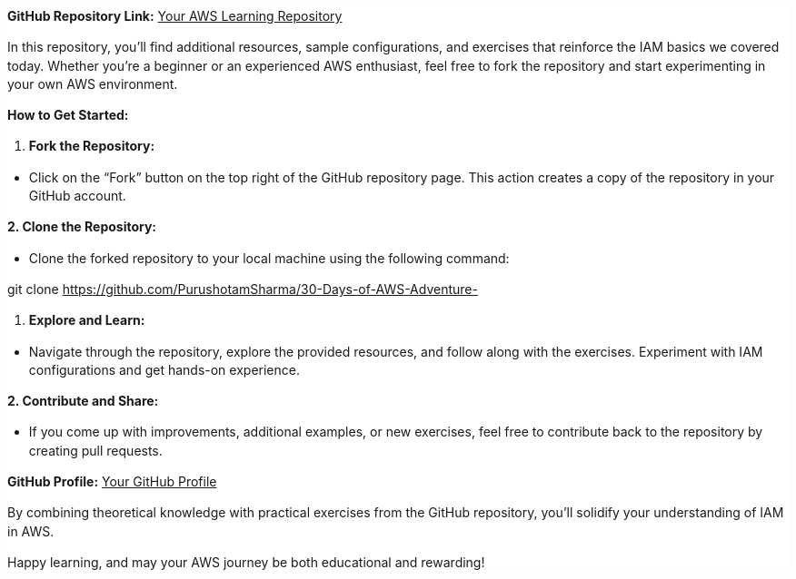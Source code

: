 **GitHub Repository Link:** [Your AWS Learning Repository](https://github.com/PurushotamSharma/30-Days-of-AWS-Adventure-)

In this repository, you’ll find additional resources, sample configurations, and exercises that reinforce the IAM basics we covered today. Whether you’re a beginner or an experienced AWS enthusiast, feel free to fork the repository and start experimenting in your own AWS environment.

**How to Get Started:**

1.  **Fork the Repository:**

*   Click on the “Fork” button on the top right of the GitHub repository page. This action creates a copy of the repository in your GitHub account.

**2\. Clone the Repository:**

*   Clone the forked repository to your local machine using the following command:

git clone https://github.com/PurushotamSharma/30-Days-of-AWS-Adventure-

1.  **Explore and Learn:**

*   Navigate through the repository, explore the provided resources, and follow along with the exercises. Experiment with IAM configurations and get hands-on experience.

**2\. Contribute and Share:**

*   If you come up with improvements, additional examples, or new exercises, feel free to contribute back to the repository by creating pull requests.

**GitHub Profile:** [Your GitHub Profile](https://github.com/PurushotamSharma)

By combining theoretical knowledge with practical exercises from the GitHub repository, you’ll solidify your understanding of IAM in AWS.

Happy learning, and may your AWS journey be both educational and rewarding!